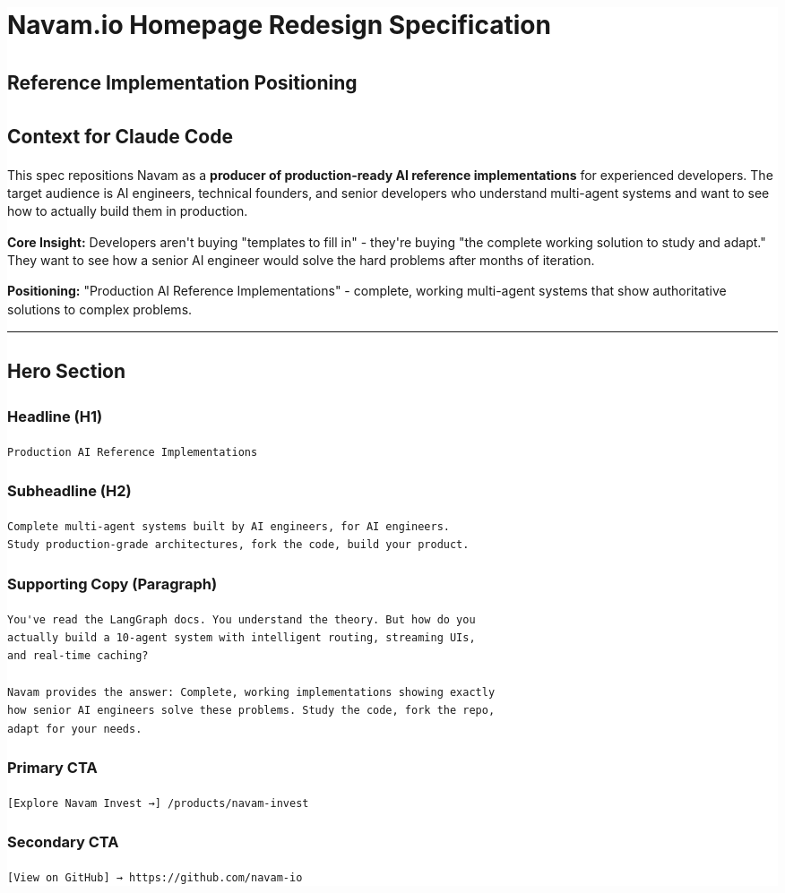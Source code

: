 # Navam.io Homepage Redesign Specification
## Reference Implementation Positioning

## Context for Claude Code
This spec repositions Navam as a **producer of production-ready AI reference implementations** for experienced developers. The target audience is AI engineers, technical founders, and senior developers who understand multi-agent systems and want to see how to actually build them in production.

**Core Insight:** Developers aren't buying "templates to fill in" - they're buying "the complete working solution to study and adapt." They want to see how a senior AI engineer would solve the hard problems after months of iteration.

**Positioning:** "Production AI Reference Implementations" - complete, working multi-agent systems that show authoritative solutions to complex problems.

---

## Hero Section

### Headline (H1)
```
Production AI Reference Implementations
```

### Subheadline (H2)
```
Complete multi-agent systems built by AI engineers, for AI engineers.
Study production-grade architectures, fork the code, build your product.
```

### Supporting Copy (Paragraph)
```
You've read the LangGraph docs. You understand the theory. But how do you 
actually build a 10-agent system with intelligent routing, streaming UIs, 
and real-time caching?

Navam provides the answer: Complete, working implementations showing exactly 
how senior AI engineers solve these problems. Study the code, fork the repo, 
adapt for your needs.
```

### Primary CTA
```
[Explore Navam Invest →] /products/navam-invest
```

### Secondary CTA
```
[View on GitHub] → https://github.com/navam-io
```
